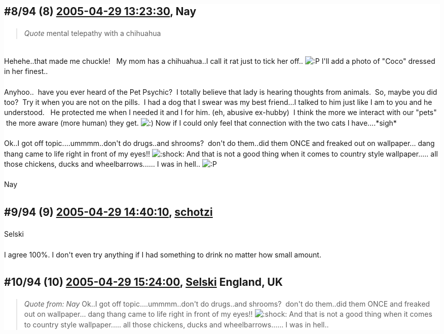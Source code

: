 ## \#8/94 (8) [2005-04-29 13:23:30](https://www.astralpulse.com/forums/index.php?msg=162296), Nay  ##
<section>
<blockquote class="bbc_standard_quote">
 <cite>
  Quote
 </cite>
 mental telepathy with a chihuahua
</blockquote>
<br>
Hehehe..that made me chuckle!   My mom has a chihuahua..I call it rat just to tick her off..
<img alt=":P" class="smiley" src="https://www.astralpulse.com/forums/Smileys/fugue/tongue.png" title="Tongue"/>
I'll add a photo of "Coco" dressed in her finest..
<br>
<br>
Anyhoo..  have you ever heard of the Pet Psychic?  I totally believe that lady is hearing thoughts from animals.  So, maybe you did too?  Try it when you are not on the pills.  I had a dog that I swear was my best friend...I talked to him just like I am to you and he understood.   He protected me when I needed it and I for him. (eh, abusive ex-hubby)  I think the more we interact with our "pets"  the more aware (more human) they get.
<img alt=":)" class="smiley" src="https://www.astralpulse.com/forums/Smileys/fugue/smiley.png" title="Smiley"/>
Now if I could only feel that connection with the two cats I have....*sigh*
<br>
<br>
Ok..I got off topic....ummmm..don't do drugs..and shrooms?  don't do them..did them ONCE and freaked out on wallpaper... dang thang came to life right in front of my eyes!!
<img alt=":shock:" class="smiley" src="https://www.astralpulse.com/forums/Smileys/fugue/shocked.png" title="Shocked"/>
And that is not a good thing when it comes to country style wallpaper..... all those chickens, ducks and wheelbarrows...... I was in hell..
<img alt=":P" class="smiley" src="https://www.astralpulse.com/forums/Smileys/fugue/tongue.png" title="Tongue"/>
<br>
<br>
Nay
</section>

## \#9/94 (9) [2005-04-29 14:40:10](https://www.astralpulse.com/forums/index.php?msg=162304), [schotzi](https://www.astralpulse.com/forums/profile/?u=8978)  ##
<section>
Selski
<br>
<br>
I agree 100%. I don't even try anything if I had something to drink no matter how small amount.
</section>

## \#10/94 (10) [2005-04-29 15:24:00](https://www.astralpulse.com/forums/index.php?msg=162310), [Selski](https://www.astralpulse.com/forums/profile/?u=6012) England, UK ##
<section>
<blockquote class="bbc_standard_quote">
 <cite>
  Quote from: Nay
 </cite>
 Ok..I got off topic....ummmm..don't do drugs..and shrooms?  don't do them..did them ONCE and freaked out on wallpaper... dang thang came to life right in front of my eyes!!
 <img alt=":shock:" class="smiley" src="https://www.astralpulse.com/forums/Smileys/fugue/shocked.png" title="Shocked"/>
 And that is not a good thing when it comes to country style wallpaper..... all those chickens, ducks and wheelbarrows...... I was in hell..